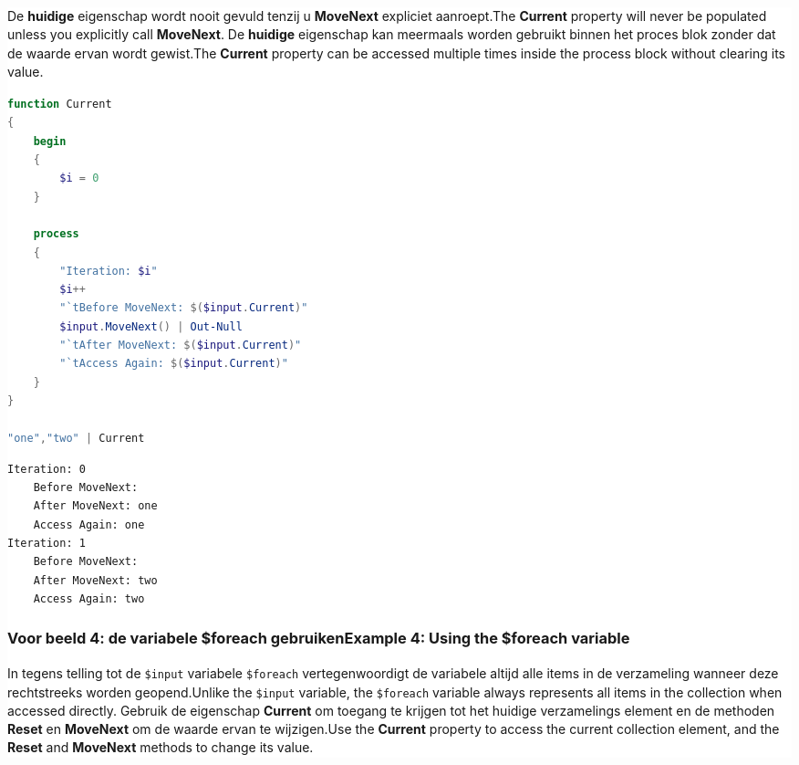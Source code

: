 <span data-ttu-id="d0d1e-379">De **huidige** eigenschap wordt nooit gevuld tenzij u **MoveNext** expliciet aanroept.</span><span class="sxs-lookup"><span data-stu-id="d0d1e-379">The **Current** property will never be populated unless you explicitly call **MoveNext**.</span></span> <span data-ttu-id="d0d1e-380">De **huidige** eigenschap kan meermaals worden gebruikt binnen het proces blok zonder dat de waarde ervan wordt gewist.</span><span class="sxs-lookup"><span data-stu-id="d0d1e-380">The **Current** property can be accessed multiple times inside the process block without clearing its value.</span></span>

```powershell
function Current
{
    begin
    {
        $i = 0
    }

    process
    {
        "Iteration: $i"
        $i++
        "`tBefore MoveNext: $($input.Current)"
        $input.MoveNext() | Out-Null
        "`tAfter MoveNext: $($input.Current)"
        "`tAccess Again: $($input.Current)"
    }
}

"one","two" | Current
```

```Output
Iteration: 0
    Before MoveNext:
    After MoveNext: one
    Access Again: one
Iteration: 1
    Before MoveNext:
    After MoveNext: two
    Access Again: two
```

### <a name="example-4-using-the-foreach-variable"></a><span data-ttu-id="d0d1e-381">Voor beeld 4: de variabele $foreach gebruiken</span><span class="sxs-lookup"><span data-stu-id="d0d1e-381">Example 4: Using the $foreach variable</span></span>

<span data-ttu-id="d0d1e-382">In tegens telling tot de `$input` variabele `$foreach` vertegenwoordigt de variabele altijd alle items in de verzameling wanneer deze rechtstreeks worden geopend.</span><span class="sxs-lookup"><span data-stu-id="d0d1e-382">Unlike the `$input` variable, the `$foreach` variable always represents all items in the collection when accessed directly.</span></span> <span data-ttu-id="d0d1e-383">Gebruik de eigenschap **Current** om toegang te krijgen tot het huidige verzamelings element en de methoden **Reset** en **MoveNext** om de waarde ervan te wijzigen.</span><span class="sxs-lookup"><span data-stu-id="d0d1e-383">Use the **Current** property to access the current collection element, and the **Reset** and **MoveNext** methods to change its value.</span></span>
